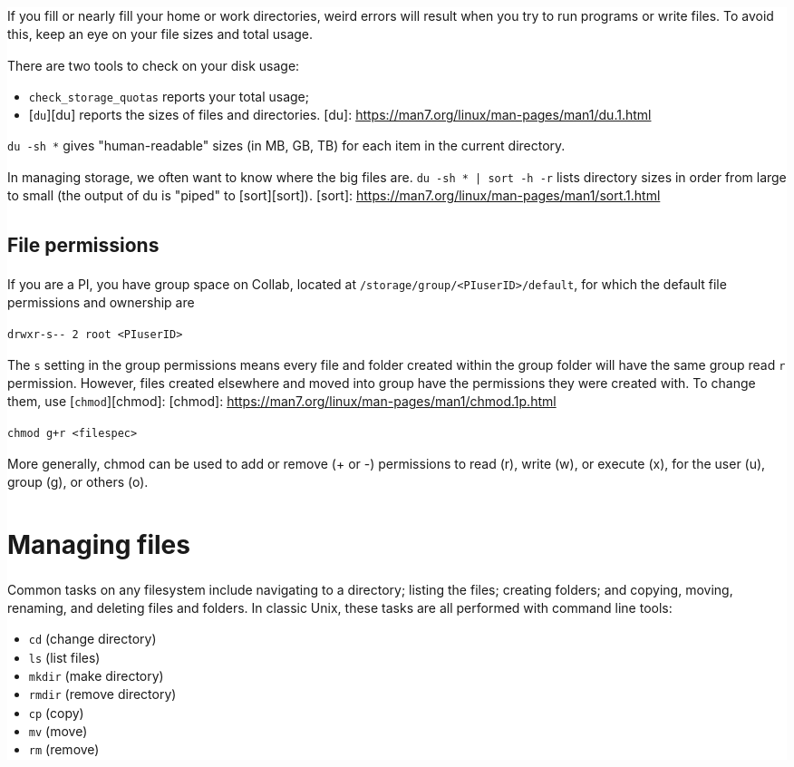 If you fill or nearly fill your home or work directories,
weird errors will result when you try to run programs or write files.
To avoid this, keep an eye on your file sizes and total usage.

There are two tools to check on your disk usage:

- `check_storage_quotas` reports your total usage;
- [`du`][du] reports the sizes of files and directories.
[du]: https://man7.org/linux/man-pages/man1/du.1.html

`du -sh *` gives "human-readable" sizes (in MB, GB, TB) 
for each item in the current directory.

In managing storage, we often want to know where the big files are.
``
du -sh * | sort -h -r
``
lists directory sizes in order from large to small
(the output of du is "piped" to [sort][sort]).
[sort]: https://man7.org/linux/man-pages/man1/sort.1.html

## File permissions

If you are a PI, you have group space on Collab, located at
`/storage/group/<PIuserID>/default`,
for which the default file permissions and ownership are
```
drwxr-s-- 2 root <PIuserID>
```

The `s` setting in the group permissions means 
every file and folder created within the group folder
will have the same group read `r` permission.
However, files created elsewhere and moved into group 
have the permissions they were created with.
To change them, use [`chmod`][chmod]:
[chmod]: https://man7.org/linux/man-pages/man1/chmod.1p.html
```
chmod g+r <filespec>
```
More generally, chmod can be used to add or remove (+ or -) 
permissions to read (r), write (w), or execute (x),
for the user (u), group (g), or others (o).



# Managing files

Common tasks on any filesystem include 
navigating to a directory; listing the files; 
creating folders;
and copying, moving, renaming, and deleting files and folders.
In classic Unix, these tasks are all performed 
with command line tools: 

- `cd` (change directory)
- `ls` (list files) 
- `mkdir` (make directory)
- `rmdir` (remove directory)
- `cp` (copy)
-  `mv` (move)
-  `rm` (remove)


[globus]: 12_TransferringFiles.md#globus
[thunar]: https://docs.xfce.org/xfce/thunar/start
[portal]: https://rcportal.hpc.psu.edu/pun/sys/dashboard
[find]: https://man7.org/linux/man-pages/man1/find.1.html
[grep]: https://man7.org/linux/man-pages/man1/grep.1.html
[unix_tutorial2]: https://www.tutorialspoint.com/unix/unix_tutorial.pdf
[grep_tutorial]: https://danielmiessler.com/p/grep/
[find_tutorial]: https://snapshooter.com/learn/linux/find
[portalID]: 06_AccessingCollab.md
[sshx]: 06_AccessingCollab.md#access-via-ssh
[portal]: https://rcportal.hpc.psu.edu/pun/sys/dashboard
[sftp]: https://man7.org/linux/man-pages/man1/sftp.1.html
[globus]: https://docs.globus.org/how-to/get-started/
[rsync]: https://linux.die.net/man/1/rsync
[tecmint]: https://www.tecmint.com/rsync-local-remote-file-synchronization-commands/